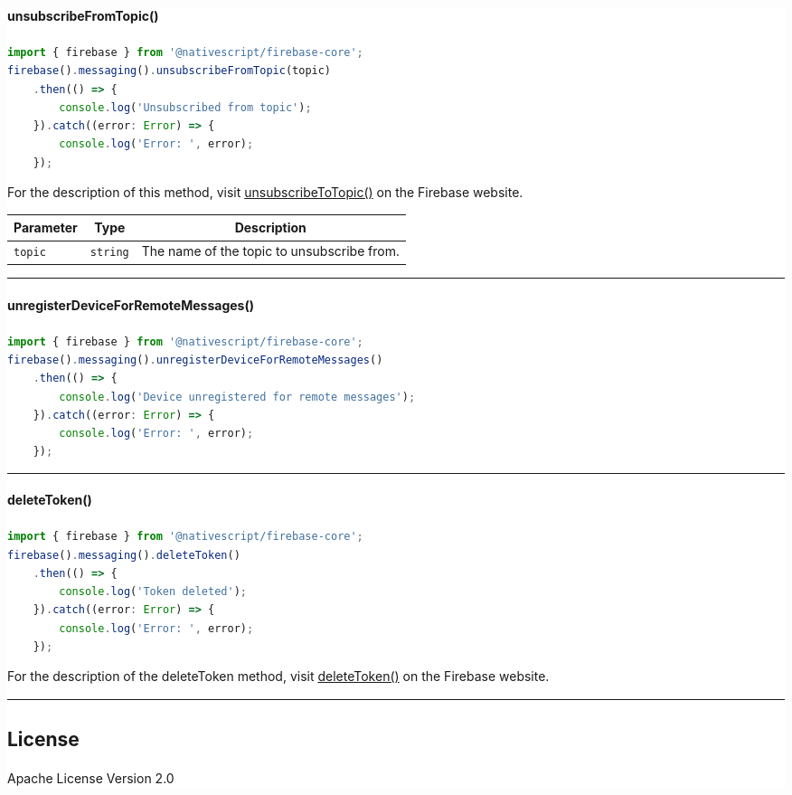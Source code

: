 #### unsubscribeFromTopic()
```ts
import { firebase } from '@nativescript/firebase-core';
firebase().messaging().unsubscribeFromTopic(topic)
	.then(() => {
		console.log('Unsubscribed from topic');
	}).catch((error: Error) => {
		console.log('Error: ', error);
	});
```
For the description of this method, visit [unsubscribeToTopic()](https://firebase.google.com/docs/reference/android/com/google/firebase/messaging/FirebaseMessaging#unsubscribeFromTopic(java.lang.String)) on the Firebase website.

| Parameter | Type | Description |
| --- | --- | --- |
| `topic` | `string` | The name of the topic to unsubscribe from. |

---
#### unregisterDeviceForRemoteMessages()
```ts
import { firebase } from '@nativescript/firebase-core';
firebase().messaging().unregisterDeviceForRemoteMessages()
	.then(() => {
		console.log('Device unregistered for remote messages');
	}).catch((error: Error) => {
		console.log('Error: ', error);
	});
```

---
#### deleteToken()
```ts
import { firebase } from '@nativescript/firebase-core';
firebase().messaging().deleteToken()
	.then(() => {
		console.log('Token deleted');
	}).catch((error: Error) => {
		console.log('Error: ', error);
	});
```
For the description of the deleteToken method, visit [deleteToken()](https://firebase.google.com/docs/reference/android/com/google/firebase/messaging/FirebaseMessaging#deleteToken()) on the Firebase website.

---

## License

Apache License Version 2.0
